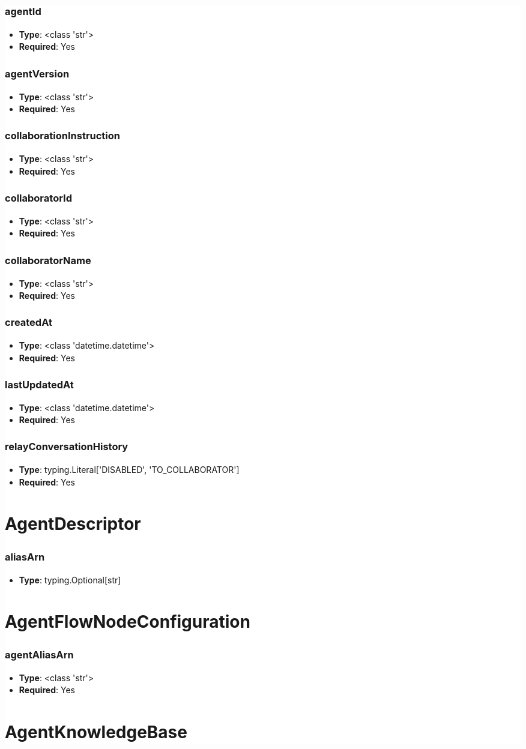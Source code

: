 ### agentId
- **Type**: <class 'str'>
- **Required**: Yes

### agentVersion
- **Type**: <class 'str'>
- **Required**: Yes

### collaborationInstruction
- **Type**: <class 'str'>
- **Required**: Yes

### collaboratorId
- **Type**: <class 'str'>
- **Required**: Yes

### collaboratorName
- **Type**: <class 'str'>
- **Required**: Yes

### createdAt
- **Type**: <class 'datetime.datetime'>
- **Required**: Yes

### lastUpdatedAt
- **Type**: <class 'datetime.datetime'>
- **Required**: Yes

### relayConversationHistory
- **Type**: typing.Literal['DISABLED', 'TO_COLLABORATOR']
- **Required**: Yes


# AgentDescriptor

### aliasArn
- **Type**: typing.Optional[str]


# AgentFlowNodeConfiguration

### agentAliasArn
- **Type**: <class 'str'>
- **Required**: Yes


# AgentKnowledgeBase
